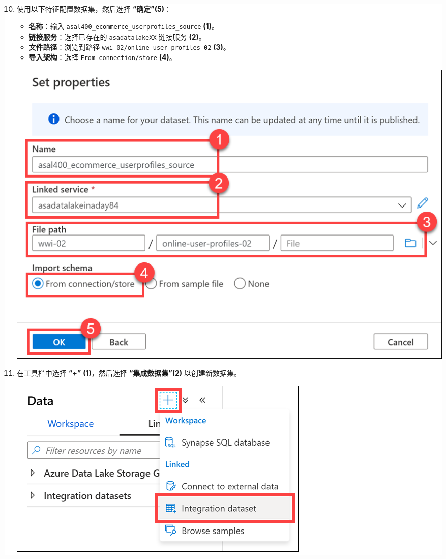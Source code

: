 10. 使用以下特征配置数据集，然后选择 **“确定”(5)**：

    - **名称**：输入 `asal400_ecommerce_userprofiles_source` **(1)**。
    - **链接服务**：选择已存在的 `asadatalakeXX` 链接服务 **(2)**。
    - **文件路径**：浏览到路径 `wwi-02/online-user-profiles-02` **(3)**。
    - **导入架构**：选择 `From connection/store` **(4)**。

    ![已按照描述配置表单。](media/new-adls-dataset-form.png "Set properties")

11. 在工具栏中选择 **“+”** **(1)**，然后选择 **“集成数据集”(2)** 以创建新数据集。

    ![创建新的数据集。](media/new-dataset.png "New Dataset")
